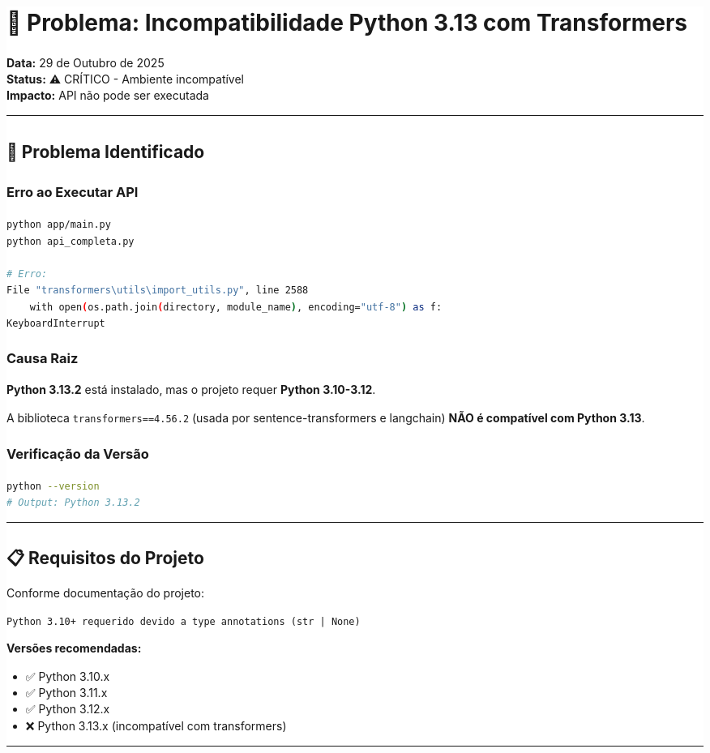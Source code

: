 # 🐍 Problema: Incompatibilidade Python 3.13 com Transformers

**Data:** 29 de Outubro de 2025  
**Status:** ⚠️ CRÍTICO - Ambiente incompatível  
**Impacto:** API não pode ser executada

---

## 🔴 Problema Identificado

### Erro ao Executar API

```bash
python app/main.py
python api_completa.py

# Erro:
File "transformers\utils\import_utils.py", line 2588
    with open(os.path.join(directory, module_name), encoding="utf-8") as f:
KeyboardInterrupt
```

### Causa Raiz

**Python 3.13.2** está instalado, mas o projeto requer **Python 3.10-3.12**.

A biblioteca `transformers==4.56.2` (usada por sentence-transformers e langchain) **NÃO é compatível com Python 3.13**.

### Verificação da Versão

```bash
python --version
# Output: Python 3.13.2
```

---

## 📋 Requisitos do Projeto

Conforme documentação do projeto:

```
Python 3.10+ requerido devido a type annotations (str | None)
```

**Versões recomendadas:**
- ✅ Python 3.10.x
- ✅ Python 3.11.x
- ✅ Python 3.12.x
- ❌ Python 3.13.x (incompatível com transformers)

---